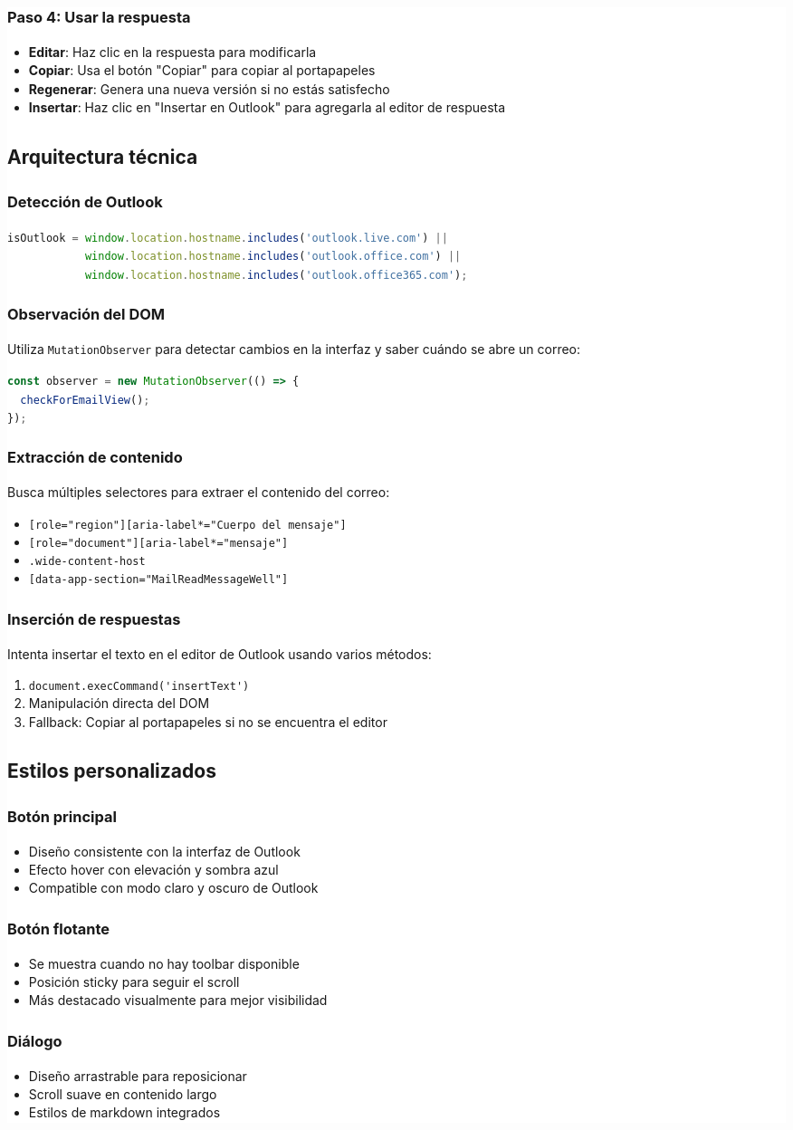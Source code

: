 ### Paso 4: Usar la respuesta
- **Editar**: Haz clic en la respuesta para modificarla
- **Copiar**: Usa el botón "Copiar" para copiar al portapapeles
- **Regenerar**: Genera una nueva versión si no estás satisfecho
- **Insertar**: Haz clic en "Insertar en Outlook" para agregarla al editor de respuesta

## Arquitectura técnica

### Detección de Outlook
```javascript
isOutlook = window.location.hostname.includes('outlook.live.com') || 
            window.location.hostname.includes('outlook.office.com') ||
            window.location.hostname.includes('outlook.office365.com');
```

### Observación del DOM
Utiliza `MutationObserver` para detectar cambios en la interfaz y saber cuándo se abre un correo:
```javascript
const observer = new MutationObserver(() => {
  checkForEmailView();
});
```

### Extracción de contenido
Busca múltiples selectores para extraer el contenido del correo:
- `[role="region"][aria-label*="Cuerpo del mensaje"]`
- `[role="document"][aria-label*="mensaje"]`
- `.wide-content-host`
- `[data-app-section="MailReadMessageWell"]`

### Inserción de respuestas
Intenta insertar el texto en el editor de Outlook usando varios métodos:
1. `document.execCommand('insertText')`
2. Manipulación directa del DOM
3. Fallback: Copiar al portapapeles si no se encuentra el editor

## Estilos personalizados

### Botón principal
- Diseño consistente con la interfaz de Outlook
- Efecto hover con elevación y sombra azul
- Compatible con modo claro y oscuro de Outlook

### Botón flotante
- Se muestra cuando no hay toolbar disponible
- Posición sticky para seguir el scroll
- Más destacado visualmente para mejor visibilidad

### Diálogo
- Diseño arrastrable para reposicionar
- Scroll suave en contenido largo
- Estilos de markdown integrados
